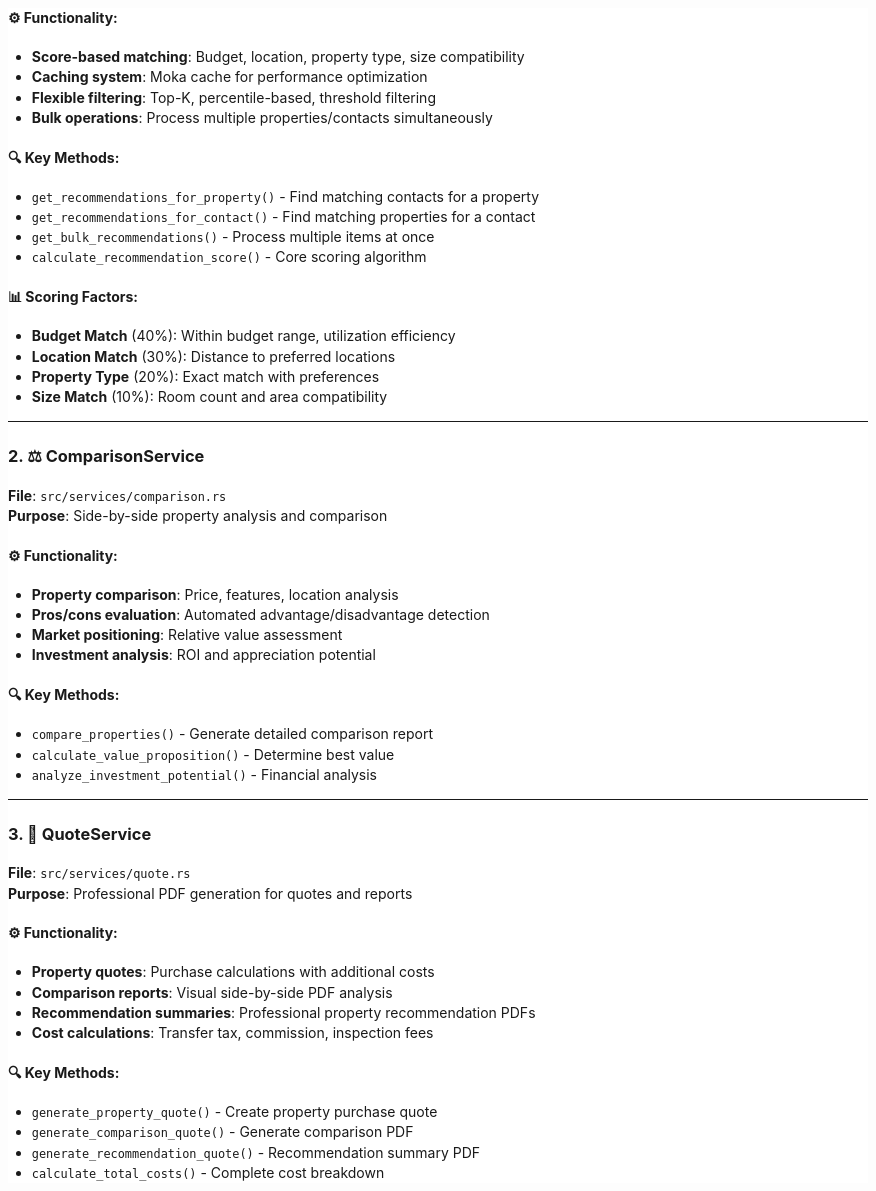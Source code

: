 #### ⚙️ Functionality:
- **Score-based matching**: Budget, location, property type, size compatibility
- **Caching system**: Moka cache for performance optimization
- **Flexible filtering**: Top-K, percentile-based, threshold filtering
- **Bulk operations**: Process multiple properties/contacts simultaneously

#### 🔍 Key Methods:
- `get_recommendations_for_property()` - Find matching contacts for a property
- `get_recommendations_for_contact()` - Find matching properties for a contact
- `get_bulk_recommendations()` - Process multiple items at once
- `calculate_recommendation_score()` - Core scoring algorithm

#### 📊 Scoring Factors:
- **Budget Match** (40%): Within budget range, utilization efficiency
- **Location Match** (30%): Distance to preferred locations
- **Property Type** (20%): Exact match with preferences
- **Size Match** (10%): Room count and area compatibility

---

### 2. ⚖️ **ComparisonService**
**File**: `src/services/comparison.rs`  
**Purpose**: Side-by-side property analysis and comparison

#### ⚙️ Functionality:
- **Property comparison**: Price, features, location analysis
- **Pros/cons evaluation**: Automated advantage/disadvantage detection
- **Market positioning**: Relative value assessment
- **Investment analysis**: ROI and appreciation potential

#### 🔍 Key Methods:
- `compare_properties()` - Generate detailed comparison report
- `calculate_value_proposition()` - Determine best value
- `analyze_investment_potential()` - Financial analysis

---

### 3. 📄 **QuoteService**
**File**: `src/services/quote.rs`  
**Purpose**: Professional PDF generation for quotes and reports

#### ⚙️ Functionality:
- **Property quotes**: Purchase calculations with additional costs
- **Comparison reports**: Visual side-by-side PDF analysis
- **Recommendation summaries**: Professional property recommendation PDFs
- **Cost calculations**: Transfer tax, commission, inspection fees

#### 🔍 Key Methods:
- `generate_property_quote()` - Create property purchase quote
- `generate_comparison_quote()` - Generate comparison PDF
- `generate_recommendation_quote()` - Recommendation summary PDF
- `calculate_total_costs()` - Complete cost breakdown
